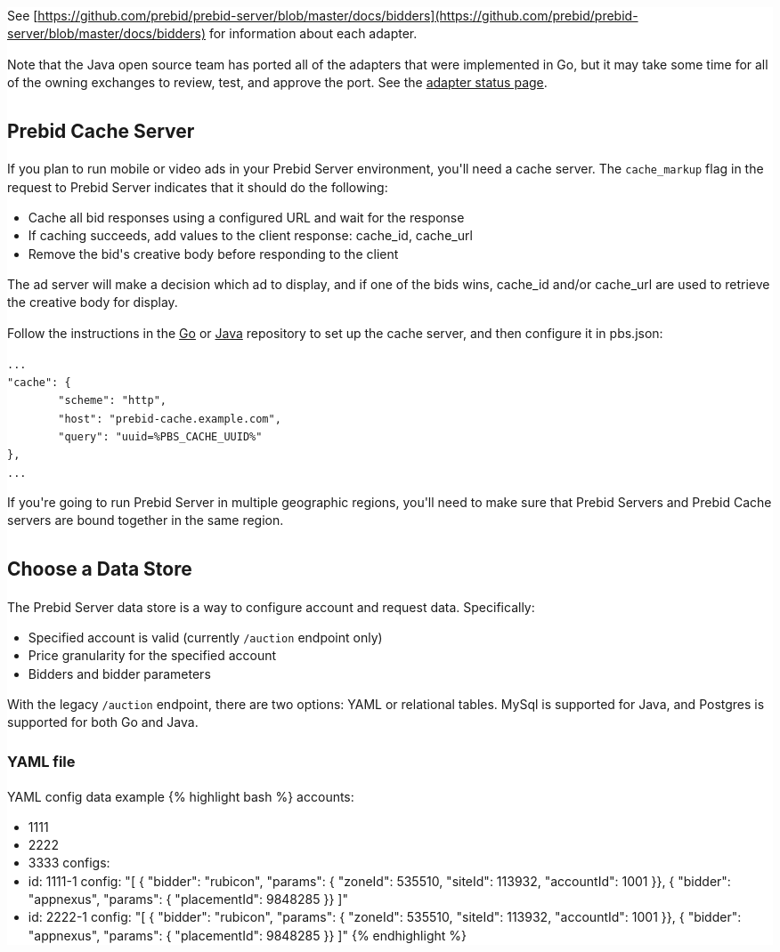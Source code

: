 See [https://github.com/prebid/prebid-server/blob/master/docs/bidders](https://github.com/prebid/prebid-server/blob/master/docs/bidders) for information about each adapter.

Note that the Java open source team has ported all of the adapters that were implemented in Go, but 
it may take some time for all of the owning exchanges to review, test, and approve the port. See the
[adapter status page](https://github.com/prebid/prebid-server-java/tree/master/src/main/java/org/prebid/server/bidder).

## Prebid Cache Server

If you plan to run mobile or video ads in your Prebid Server environment, you'll need a cache server. The `cache_markup` flag in the request to Prebid Server indicates that it should do the following:

- Cache all bid responses using a configured URL and wait for the response
- If caching succeeds, add values to the client response: cache_id, cache_url
- Remove the bid's creative body before responding to the client

The ad server will make a decision which ad to display, and if one of the bids wins, cache_id and/or cache_url are used to retrieve the creative body for display.

Follow the instructions in the [Go](https://github.com/prebid/prebid-cache) or [Java](https://github.rp-core.com/Mobile/prebid_cache_webflux/blob/master/README.md) repository to set up the cache server, and then configure it in pbs.json:

```
...
"cache": {
        "scheme": "http",
        "host": "prebid-cache.example.com",
        "query": "uuid=%PBS_CACHE_UUID%"
},
...
```

If you're going to run Prebid Server in multiple geographic regions, you'll need to make sure that Prebid Servers
and Prebid Cache servers are bound together in the same region.

## Choose a Data Store

The Prebid Server data store is a way to configure account and request data. Specifically:

- Specified account is valid (currently `/auction` endpoint only)
- Price granularity for the specified account
- Bidders and bidder parameters

With the legacy `/auction` endpoint, there are two options: YAML or relational tables. MySql is supported for Java, and Postgres is supported for both Go and Java.

### YAML file

YAML config data example
{% highlight bash %}
accounts:
  - 1111
  - 2222
  - 3333
configs:
  - id: 1111-1
    config: "[ { \"bidder\": \"rubicon\", \"params\": { \"zoneId\": 535510, \"siteId\": 113932, \"accountId\": 1001 }}, { \"bidder\": \"appnexus\", \"params\": { \"placementId\": 9848285 }} ]"
  - id: 2222-1
    config: "[ { \"bidder\": \"rubicon\", \"params\": { \"zoneId\": 535510, \"siteId\": 113932, \"accountId\": 1001 }}, { \"bidder\": \"appnexus\", \"params\": { \"placementId\": 9848285 }} ]"
{% endhighlight %}
